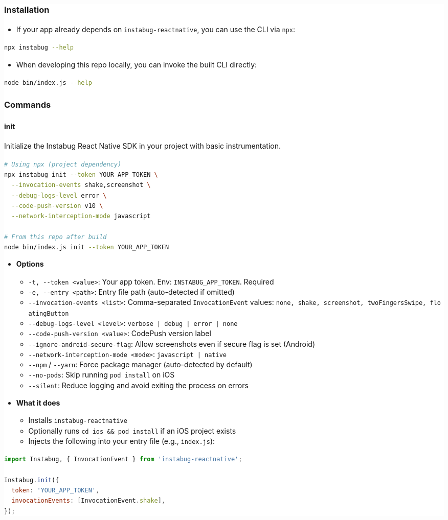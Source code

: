 ### Installation

- If your app already depends on `instabug-reactnative`, you can use the CLI via `npx`:

```bash
npx instabug --help
```

- When developing this repo locally, you can invoke the built CLI directly:

```bash
node bin/index.js --help
```

### Commands

#### init

Initialize the Instabug React Native SDK in your project with basic instrumentation.

```bash
# Using npx (project dependency)
npx instabug init --token YOUR_APP_TOKEN \
  --invocation-events shake,screenshot \
  --debug-logs-level error \
  --code-push-version v10 \
  --network-interception-mode javascript

# From this repo after build
node bin/index.js init --token YOUR_APP_TOKEN
```

- **Options**

  - `-t, --token <value>`: Your app token. Env: `INSTABUG_APP_TOKEN`. Required
  - `-e, --entry <path>`: Entry file path (auto-detected if omitted)
  - `--invocation-events <list>`: Comma-separated `InvocationEvent` values: `none, shake, screenshot, twoFingersSwipe, floatingButton`
  - `--debug-logs-level <level>`: `verbose | debug | error | none`
  - `--code-push-version <value>`: CodePush version label
  - `--ignore-android-secure-flag`: Allow screenshots even if secure flag is set (Android)
  - `--network-interception-mode <mode>`: `javascript | native`
  - `--npm` / `--yarn`: Force package manager (auto-detected by default)
  - `--no-pods`: Skip running `pod install` on iOS
  - `--silent`: Reduce logging and avoid exiting the process on errors

- **What it does**
  - Installs `instabug-reactnative`
  - Optionally runs `cd ios && pod install` if an iOS project exists
  - Injects the following into your entry file (e.g., `index.js`):

```javascript
import Instabug, { InvocationEvent } from 'instabug-reactnative';

Instabug.init({
  token: 'YOUR_APP_TOKEN',
  invocationEvents: [InvocationEvent.shake],
});
```

